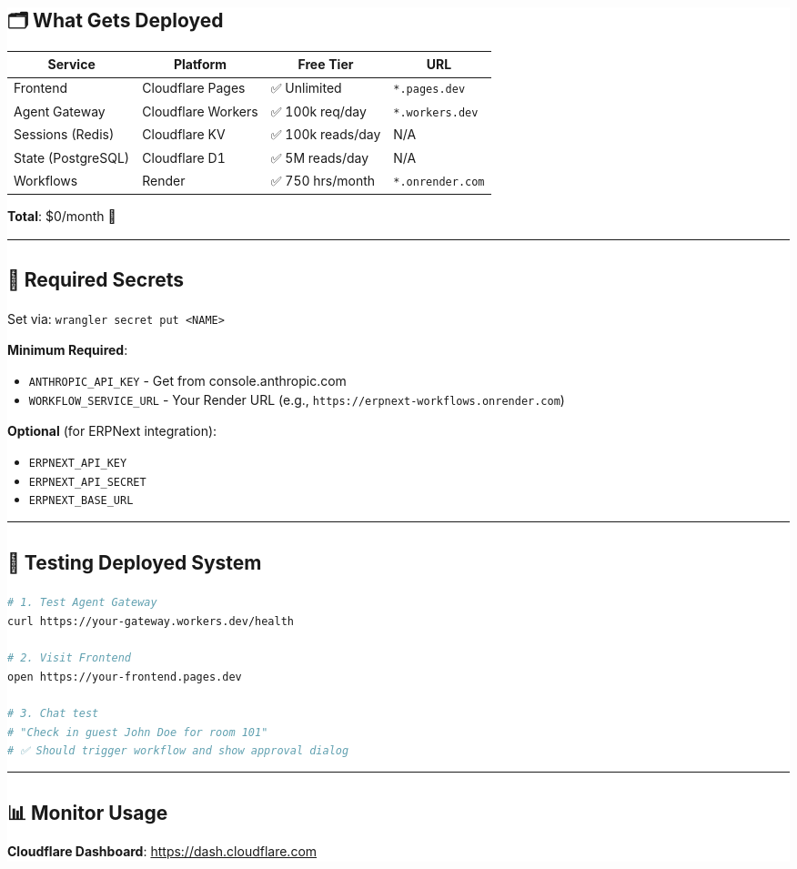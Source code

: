 
## 🗂️ What Gets Deployed

| Service | Platform | Free Tier | URL |
|---------|----------|-----------|-----|
| Frontend | Cloudflare Pages | ✅ Unlimited | `*.pages.dev` |
| Agent Gateway | Cloudflare Workers | ✅ 100k req/day | `*.workers.dev` |
| Sessions (Redis) | Cloudflare KV | ✅ 100k reads/day | N/A |
| State (PostgreSQL) | Cloudflare D1 | ✅ 5M reads/day | N/A |
| Workflows | Render | ✅ 750 hrs/month | `*.onrender.com` |

**Total**: $0/month 🎉

---

## 🔑 Required Secrets

Set via: `wrangler secret put <NAME>`

**Minimum Required**:
- `ANTHROPIC_API_KEY` - Get from console.anthropic.com
- `WORKFLOW_SERVICE_URL` - Your Render URL (e.g., `https://erpnext-workflows.onrender.com`)

**Optional** (for ERPNext integration):
- `ERPNEXT_API_KEY`
- `ERPNEXT_API_SECRET`
- `ERPNEXT_BASE_URL`

---

## 🧪 Testing Deployed System

```bash
# 1. Test Agent Gateway
curl https://your-gateway.workers.dev/health

# 2. Visit Frontend
open https://your-frontend.pages.dev

# 3. Chat test
# "Check in guest John Doe for room 101"
# ✅ Should trigger workflow and show approval dialog
```

---

## 📊 Monitor Usage

**Cloudflare Dashboard**: https://dash.cloudflare.com
